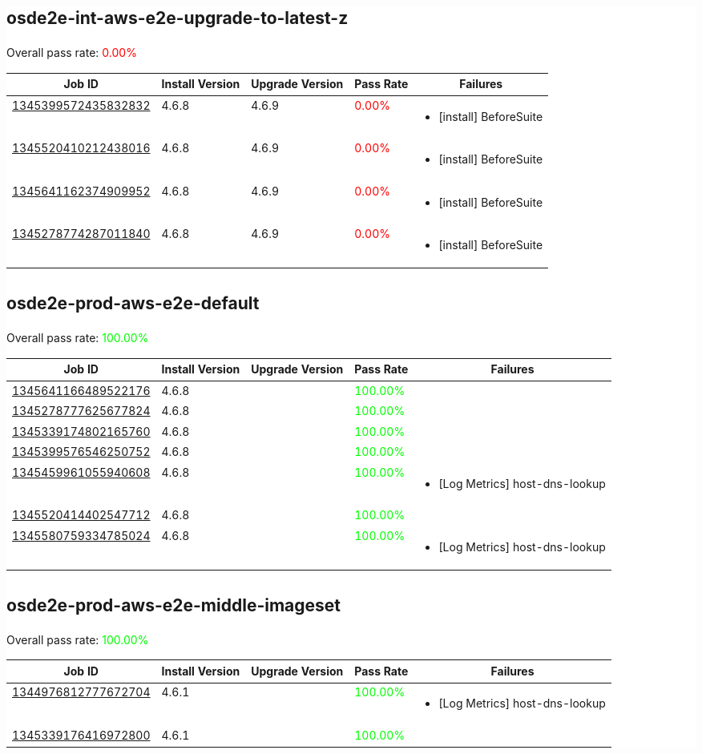 


## osde2e-int-aws-e2e-upgrade-to-latest-z

Overall pass rate: <span style="color:#ff0000;">0.00%</span>

| Job ID | Install Version | Upgrade Version | Pass Rate | Failures |
|--------|-----------------|-----------------|-----------|----------|
[1345399572435832832](https://prow.ci.openshift.org/view/gs/origin-ci-test/logs/osde2e-int-aws-e2e-upgrade-to-latest-z/1345399572435832832) | 4.6.8 | 4.6.9 | <span style="color:#ff0000;">0.00%</span>|<ul><li>[install] BeforeSuite</li></ul>
[1345520410212438016](https://prow.ci.openshift.org/view/gs/origin-ci-test/logs/osde2e-int-aws-e2e-upgrade-to-latest-z/1345520410212438016) | 4.6.8 | 4.6.9 | <span style="color:#ff0000;">0.00%</span>|<ul><li>[install] BeforeSuite</li></ul>
[1345641162374909952](https://prow.ci.openshift.org/view/gs/origin-ci-test/logs/osde2e-int-aws-e2e-upgrade-to-latest-z/1345641162374909952) | 4.6.8 | 4.6.9 | <span style="color:#ff0000;">0.00%</span>|<ul><li>[install] BeforeSuite</li></ul>
[1345278774287011840](https://prow.ci.openshift.org/view/gs/origin-ci-test/logs/osde2e-int-aws-e2e-upgrade-to-latest-z/1345278774287011840) | 4.6.8 | 4.6.9 | <span style="color:#ff0000;">0.00%</span>|<ul><li>[install] BeforeSuite</li></ul>



## osde2e-prod-aws-e2e-default

Overall pass rate: <span style="color:#01fe00;">100.00%</span>

| Job ID | Install Version | Upgrade Version | Pass Rate | Failures |
|--------|-----------------|-----------------|-----------|----------|
[1345641166489522176](https://prow.ci.openshift.org/view/gs/origin-ci-test/logs/osde2e-prod-aws-e2e-default/1345641166489522176) | 4.6.8 |  | <span style="color:#01fe00;">100.00%</span>|
[1345278777625677824](https://prow.ci.openshift.org/view/gs/origin-ci-test/logs/osde2e-prod-aws-e2e-default/1345278777625677824) | 4.6.8 |  | <span style="color:#01fe00;">100.00%</span>|
[1345339174802165760](https://prow.ci.openshift.org/view/gs/origin-ci-test/logs/osde2e-prod-aws-e2e-default/1345339174802165760) | 4.6.8 |  | <span style="color:#01fe00;">100.00%</span>|
[1345399576546250752](https://prow.ci.openshift.org/view/gs/origin-ci-test/logs/osde2e-prod-aws-e2e-default/1345399576546250752) | 4.6.8 |  | <span style="color:#01fe00;">100.00%</span>|
[1345459961055940608](https://prow.ci.openshift.org/view/gs/origin-ci-test/logs/osde2e-prod-aws-e2e-default/1345459961055940608) | 4.6.8 |  | <span style="color:#01fe00;">100.00%</span>|<ul><li>[Log Metrics] host-dns-lookup</li></ul>
[1345520414402547712](https://prow.ci.openshift.org/view/gs/origin-ci-test/logs/osde2e-prod-aws-e2e-default/1345520414402547712) | 4.6.8 |  | <span style="color:#01fe00;">100.00%</span>|
[1345580759334785024](https://prow.ci.openshift.org/view/gs/origin-ci-test/logs/osde2e-prod-aws-e2e-default/1345580759334785024) | 4.6.8 |  | <span style="color:#01fe00;">100.00%</span>|<ul><li>[Log Metrics] host-dns-lookup</li></ul>



## osde2e-prod-aws-e2e-middle-imageset

Overall pass rate: <span style="color:#01fe00;">100.00%</span>

| Job ID | Install Version | Upgrade Version | Pass Rate | Failures |
|--------|-----------------|-----------------|-----------|----------|
[1344976812777672704](https://prow.ci.openshift.org/view/gs/origin-ci-test/logs/osde2e-prod-aws-e2e-middle-imageset/1344976812777672704) | 4.6.1 |  | <span style="color:#01fe00;">100.00%</span>|<ul><li>[Log Metrics] host-dns-lookup</li></ul>
[1345339176416972800](https://prow.ci.openshift.org/view/gs/origin-ci-test/logs/osde2e-prod-aws-e2e-middle-imageset/1345339176416972800) | 4.6.1 |  | <span style="color:#01fe00;">100.00%</span>|
